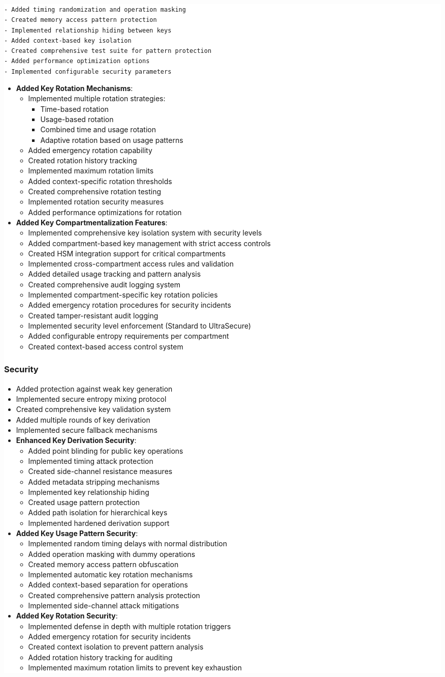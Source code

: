     - Added timing randomization and operation masking
    - Created memory access pattern protection
    - Implemented relationship hiding between keys
    - Added context-based key isolation
    - Created comprehensive test suite for pattern protection
    - Added performance optimization options
    - Implemented configurable security parameters
  - **Added Key Rotation Mechanisms**:
    - Implemented multiple rotation strategies:
      - Time-based rotation
      - Usage-based rotation
      - Combined time and usage rotation
      - Adaptive rotation based on usage patterns
    - Added emergency rotation capability
    - Created rotation history tracking
    - Implemented maximum rotation limits
    - Added context-specific rotation thresholds
    - Created comprehensive rotation testing
    - Implemented rotation security measures
    - Added performance optimizations for rotation
  - **Added Key Compartmentalization Features**:
    - Implemented comprehensive key isolation system with security levels
    - Added compartment-based key management with strict access controls
    - Created HSM integration support for critical compartments
    - Implemented cross-compartment access rules and validation
    - Added detailed usage tracking and pattern analysis
    - Created comprehensive audit logging system
    - Implemented compartment-specific key rotation policies
    - Added emergency rotation procedures for security incidents
    - Created tamper-resistant audit logging
    - Implemented security level enforcement (Standard to UltraSecure)
    - Added configurable entropy requirements per compartment
    - Created context-based access control system

### Security
- Added protection against weak key generation
- Implemented secure entropy mixing protocol
- Created comprehensive key validation system
- Added multiple rounds of key derivation
- Implemented secure fallback mechanisms
- **Enhanced Key Derivation Security**:
  - Added point blinding for public key operations
  - Implemented timing attack protection
  - Created side-channel resistance measures
  - Added metadata stripping mechanisms
  - Implemented key relationship hiding
  - Created usage pattern protection
  - Added path isolation for hierarchical keys
  - Implemented hardened derivation support
- **Added Key Usage Pattern Security**:
  - Implemented random timing delays with normal distribution
  - Added operation masking with dummy operations
  - Created memory access pattern obfuscation
  - Implemented automatic key rotation mechanisms
  - Added context-based separation for operations
  - Created comprehensive pattern analysis protection
  - Implemented side-channel attack mitigations
- **Added Key Rotation Security**:
  - Implemented defense in depth with multiple rotation triggers
  - Added emergency rotation for security incidents
  - Created context isolation to prevent pattern analysis
  - Added rotation history tracking for auditing
  - Implemented maximum rotation limits to prevent key exhaustion